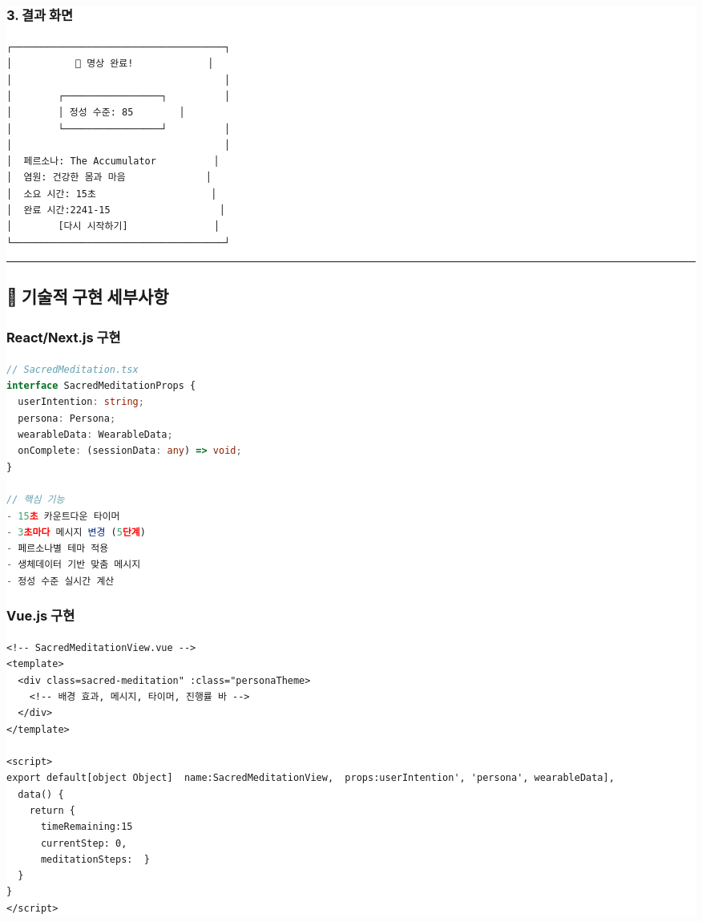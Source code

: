 ### **3. 결과 화면**
```
┌─────────────────────────────────────┐
│           🎉 명상 완료!             │
│                                     │
│        ┌─────────────────┐          │
│        │ 정성 수준: 85        │
│        └─────────────────┘          │
│                                     │
│  페르소나: The Accumulator          │
│  염원: 건강한 몸과 마음              │
│  소요 시간: 15초                    │
│  완료 시간:2241-15                   │
│        [다시 시작하기]               │
└─────────────────────────────────────┘
```

---

## 🔧 **기술적 구현 세부사항**

### **React/Next.js 구현**
```typescript
// SacredMeditation.tsx
interface SacredMeditationProps {
  userIntention: string;
  persona: Persona;
  wearableData: WearableData;
  onComplete: (sessionData: any) => void;
}

// 핵심 기능
- 15초 카운트다운 타이머
- 3초마다 메시지 변경 (5단계)
- 페르소나별 테마 적용
- 생체데이터 기반 맞춤 메시지
- 정성 수준 실시간 계산
```

### **Vue.js 구현**
```vue
<!-- SacredMeditationView.vue -->
<template>
  <div class=sacred-meditation" :class="personaTheme>
    <!-- 배경 효과, 메시지, 타이머, 진행률 바 -->
  </div>
</template>

<script>
export default[object Object]  name:SacredMeditationView,  props:userIntention', 'persona', wearableData],
  data() {
    return {
      timeRemaining:15
      currentStep: 0,
      meditationSteps:  }
  }
}
</script>
```

